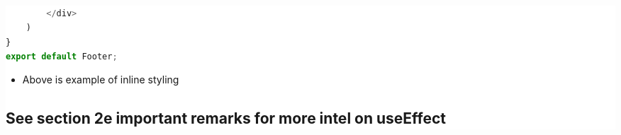 ```javascript
        </div>
    )
}
export default Footer;
``` 
- Above is example of inline styling
## See section 2e important remarks for more intel on useEffect
